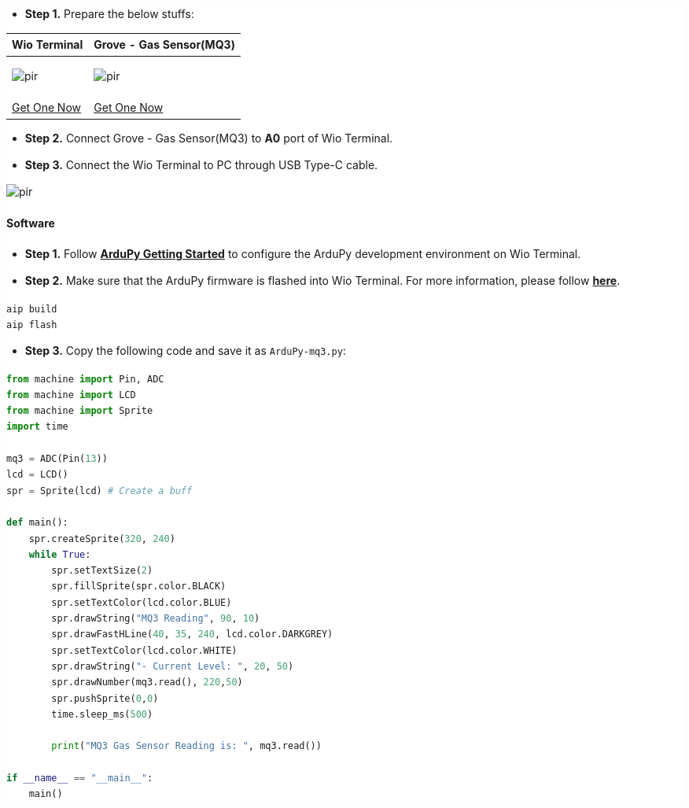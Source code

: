 - **Step 1.** Prepare the below stuffs:

| Wio Terminal | Grove - Gas Sensor(MQ3) |
|--------------|-----------------|
|<p><img src="https://files.seeedstudio.com/wiki/Wio-Terminal/img/Wio-Terminal-thumbnail.png" alt="pir" width={600} height="auto" /></p>|<p><img src="https://files.seeedstudio.com/wiki/Grove-Gas_Sensor-MQ3/img/45d_small.jpg" alt="pir" width={600} height="auto" /></p>|
|[Get One Now](https://www.seeedstudio.com/Wio-Terminal-p-4509.html)|[Get One Now](https://www.seeedstudio.com/Grove-Gas-Sensor-MQ3.html)|

- **Step 2.** Connect Grove - Gas Sensor(MQ3) to **A0** port of Wio Terminal.

- **Step 3.** Connect the Wio Terminal to PC through USB Type-C cable.



<p style={{textAlign: 'center'}}><img src="https://files.seeedstudio.com/wiki/Grove-Gas_Sensor-MQ3/img/WT-MQ3.png" alt="pir" width={600} height="auto" /></p>


#### Software

- **Step 1.** Follow [**ArduPy Getting Started**](https://wiki.seeedstudio.com/ArduPy/) to configure the ArduPy development environment on Wio Terminal.

- **Step 2.** Make sure that the ArduPy firmware is flashed into Wio Terminal. For more information, please follow [**here**](https://wiki.seeedstudio.com/ArduPy/#ardupy-aip-cli-getting-started).

```sh
aip build
aip flash
```

- **Step 3.** Copy the following code and save it as `ArduPy-mq3.py`:

```python
from machine import Pin, ADC
from machine import LCD
from machine import Sprite
import time

mq3 = ADC(Pin(13))
lcd = LCD()
spr = Sprite(lcd) # Create a buff

def main():
    spr.createSprite(320, 240)
    while True:
        spr.setTextSize(2)
        spr.fillSprite(spr.color.BLACK)
        spr.setTextColor(lcd.color.BLUE)
        spr.drawString("MQ3 Reading", 90, 10)
        spr.drawFastHLine(40, 35, 240, lcd.color.DARKGREY)
        spr.setTextColor(lcd.color.WHITE)
        spr.drawString("- Current Level: ", 20, 50)
        spr.drawNumber(mq3.read(), 220,50)
        spr.pushSprite(0,0)
        time.sleep_ms(500)

        print("MQ3 Gas Sensor Reading is: ", mq3.read())

if __name__ == "__main__":
    main()
```
